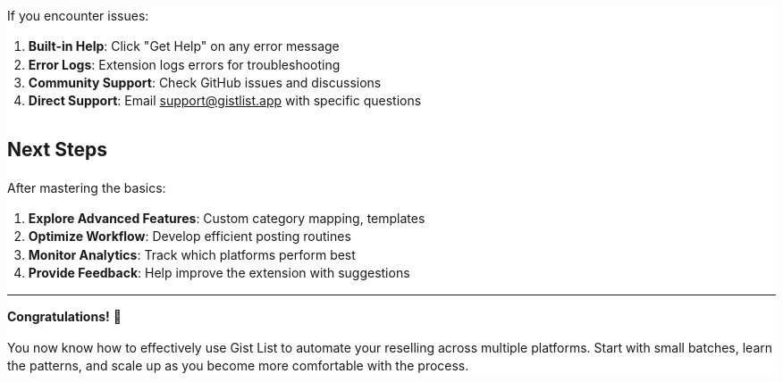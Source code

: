 If you encounter issues:

1. **Built-in Help**: Click "Get Help" on any error message
2. **Error Logs**: Extension logs errors for troubleshooting
3. **Community Support**: Check GitHub issues and discussions
4. **Direct Support**: Email support@gistlist.app with specific questions

## Next Steps

After mastering the basics:
1. **Explore Advanced Features**: Custom category mapping, templates
2. **Optimize Workflow**: Develop efficient posting routines  
3. **Monitor Analytics**: Track which platforms perform best
4. **Provide Feedback**: Help improve the extension with suggestions

---

**Congratulations!** 🎉 

You now know how to effectively use Gist List to automate your reselling across multiple platforms. Start with small batches, learn the patterns, and scale up as you become more comfortable with the process.
